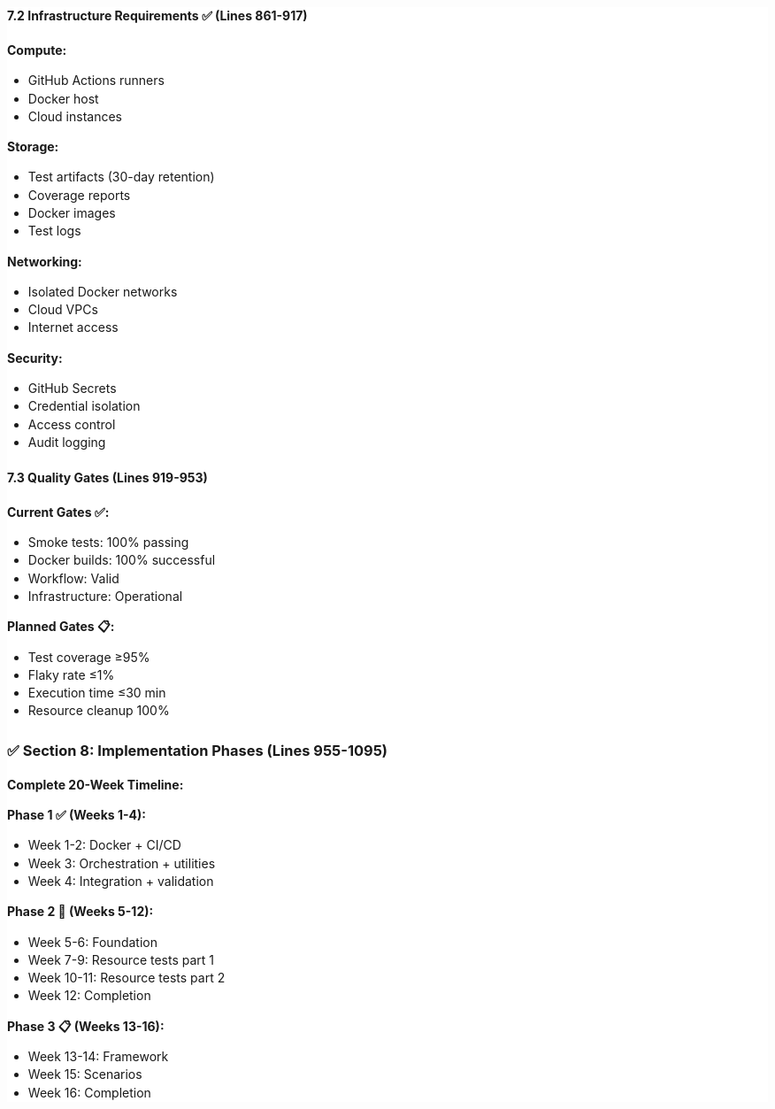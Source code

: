 #### 7.2 Infrastructure Requirements ✅ (Lines 861-917)
**Compute:**
- GitHub Actions runners
- Docker host
- Cloud instances

**Storage:**
- Test artifacts (30-day retention)
- Coverage reports
- Docker images
- Test logs

**Networking:**
- Isolated Docker networks
- Cloud VPCs
- Internet access

**Security:**
- GitHub Secrets
- Credential isolation
- Access control
- Audit logging

#### 7.3 Quality Gates (Lines 919-953)
**Current Gates ✅:**
- Smoke tests: 100% passing
- Docker builds: 100% successful
- Workflow: Valid
- Infrastructure: Operational

**Planned Gates 📋:**
- Test coverage ≥95%
- Flaky rate ≤1%
- Execution time ≤30 min
- Resource cleanup 100%

### ✅ Section 8: Implementation Phases (Lines 955-1095)

**Complete 20-Week Timeline:**

**Phase 1 ✅ (Weeks 1-4):**
- Week 1-2: Docker + CI/CD
- Week 3: Orchestration + utilities
- Week 4: Integration + validation

**Phase 2 🔄 (Weeks 5-12):**
- Week 5-6: Foundation
- Week 7-9: Resource tests part 1
- Week 10-11: Resource tests part 2
- Week 12: Completion

**Phase 3 📋 (Weeks 13-16):**
- Week 13-14: Framework
- Week 15: Scenarios
- Week 16: Completion
